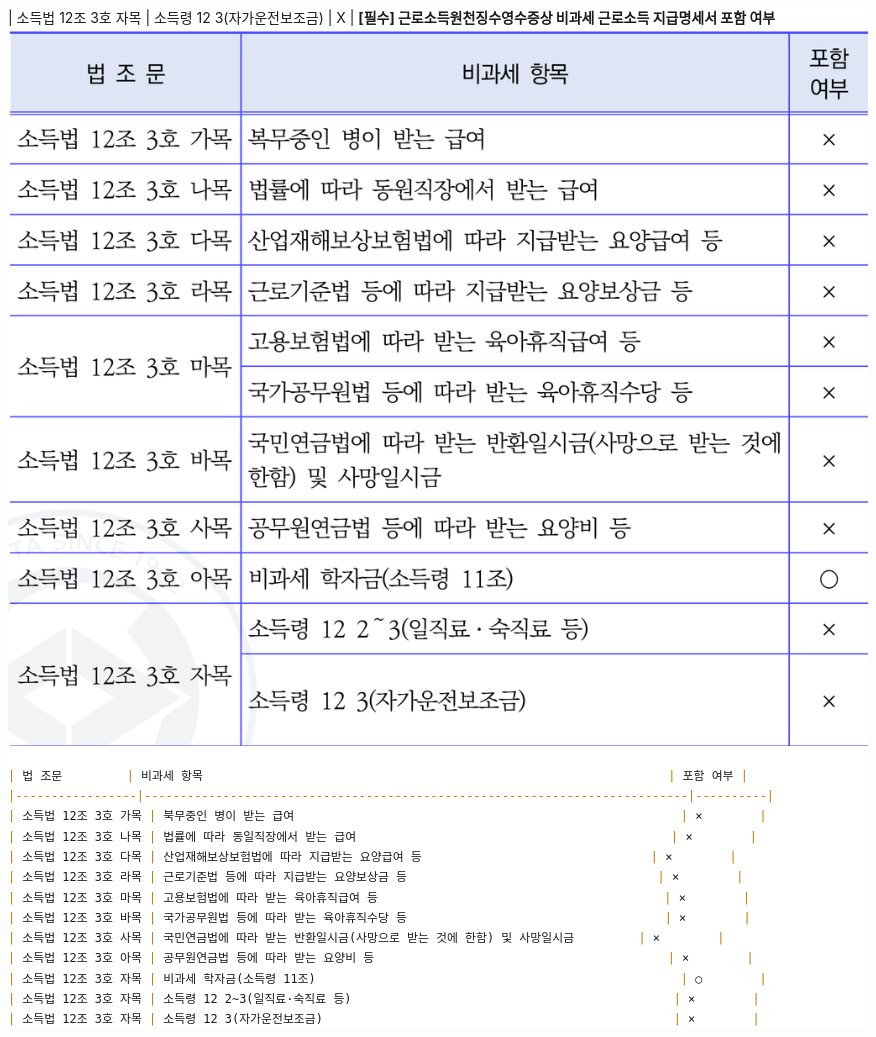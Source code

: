 | 소득법 12조 3호 자목 | 소득령 12 3(자가운전보조금) | X |
**[필수] 근로소득원천징수영수증상 비과세 근로소득 지급명세서 포함 여부**
![id_172](./Items/172_page_65_table_1.png)

```markdown
| 법 조문         | 비과세 항목                                                                 | 포함 여부 |
|-----------------|----------------------------------------------------------------------------|----------|
| 소득법 12조 3호 가목 | 북무중인 병이 받는 급여                                                      | ×        |
| 소득법 12조 3호 나목 | 법률에 따라 동일직장에서 받는 급여                                            | ×        |
| 소득법 12조 3호 다목 | 산업재해보상보험법에 따라 지급받는 요양급여 등                                | ×        |
| 소득법 12조 3호 라목 | 근로기준법 등에 따라 지급받는 요양보상금 등                                   | ×        |
| 소득법 12조 3호 마목 | 고용보험법에 따라 받는 육아휴직급여 등                                        | ×        |
| 소득법 12조 3호 바목 | 국가공무원법 등에 따라 받는 육아휴직수당 등                                    | ×        |
| 소득법 12조 3호 사목 | 국민연금법에 따라 받는 반환일시금(사망으로 받는 것에 한함) 및 사망일시금         | ×        |
| 소득법 12조 3호 아목 | 공무원연금법 등에 따라 받는 요양비 등                                         | ×        |
| 소득법 12조 3호 자목 | 비과세 학자금(소득령 11조)                                                   | ○        |
| 소득법 12조 3호 자목 | 소득령 12 2~3(일직료·숙직료 등)                                             | ×        |
| 소득법 12조 3호 자목 | 소득령 12 3(자가운전보조금)                                                 | ×        |
```

